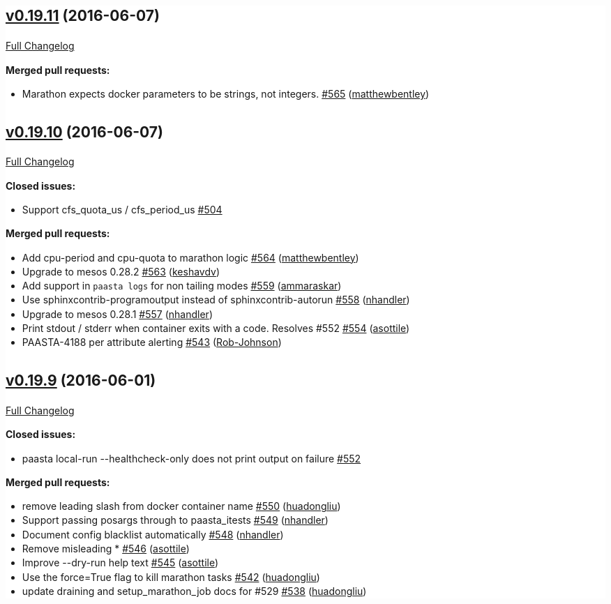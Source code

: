 ## [v0.19.11](https://github.com/Yelp/paasta/tree/v0.19.11) (2016-06-07)
[Full Changelog](https://github.com/Yelp/paasta/compare/v0.19.10...v0.19.11)

**Merged pull requests:**

- Marathon expects docker parameters to be strings, not integers. [\#565](https://github.com/Yelp/paasta/pull/565) ([matthewbentley](https://github.com/matthewbentley))

## [v0.19.10](https://github.com/Yelp/paasta/tree/v0.19.10) (2016-06-07)
[Full Changelog](https://github.com/Yelp/paasta/compare/v0.19.9...v0.19.10)

**Closed issues:**

- Support cfs\_quota\_us / cfs\_period\_us [\#504](https://github.com/Yelp/paasta/issues/504)

**Merged pull requests:**

- Add cpu-period and cpu-quota to marathon logic [\#564](https://github.com/Yelp/paasta/pull/564) ([matthewbentley](https://github.com/matthewbentley))
- Upgrade to mesos 0.28.2 [\#563](https://github.com/Yelp/paasta/pull/563) ([keshavdv](https://github.com/keshavdv))
- Add support in `paasta logs` for non tailing modes [\#559](https://github.com/Yelp/paasta/pull/559) ([ammaraskar](https://github.com/ammaraskar))
- Use sphinxcontrib-programoutput instead of sphinxcontrib-autorun [\#558](https://github.com/Yelp/paasta/pull/558) ([nhandler](https://github.com/nhandler))
- Upgrade to mesos 0.28.1 [\#557](https://github.com/Yelp/paasta/pull/557) ([nhandler](https://github.com/nhandler))
- Print stdout / stderr when container exits with a code.  Resolves \#552 [\#554](https://github.com/Yelp/paasta/pull/554) ([asottile](https://github.com/asottile))
- PAASTA-4188 per attribute alerting [\#543](https://github.com/Yelp/paasta/pull/543) ([Rob-Johnson](https://github.com/Rob-Johnson))

## [v0.19.9](https://github.com/Yelp/paasta/tree/v0.19.9) (2016-06-01)
[Full Changelog](https://github.com/Yelp/paasta/compare/v0.19.8...v0.19.9)

**Closed issues:**

- paasta local-run --healthcheck-only does not print output on failure [\#552](https://github.com/Yelp/paasta/issues/552)

**Merged pull requests:**

- remove leading slash from docker container name [\#550](https://github.com/Yelp/paasta/pull/550) ([huadongliu](https://github.com/huadongliu))
- Support passing posargs through to paasta\_itests [\#549](https://github.com/Yelp/paasta/pull/549) ([nhandler](https://github.com/nhandler))
- Document config blacklist automatically [\#548](https://github.com/Yelp/paasta/pull/548) ([nhandler](https://github.com/nhandler))
- Remove misleading \* [\#546](https://github.com/Yelp/paasta/pull/546) ([asottile](https://github.com/asottile))
- Improve --dry-run help text [\#545](https://github.com/Yelp/paasta/pull/545) ([asottile](https://github.com/asottile))
- Use the force=True flag to kill marathon tasks [\#542](https://github.com/Yelp/paasta/pull/542) ([huadongliu](https://github.com/huadongliu))
- update draining and setup\_marathon\_job docs for \#529 [\#538](https://github.com/Yelp/paasta/pull/538) ([huadongliu](https://github.com/huadongliu))
